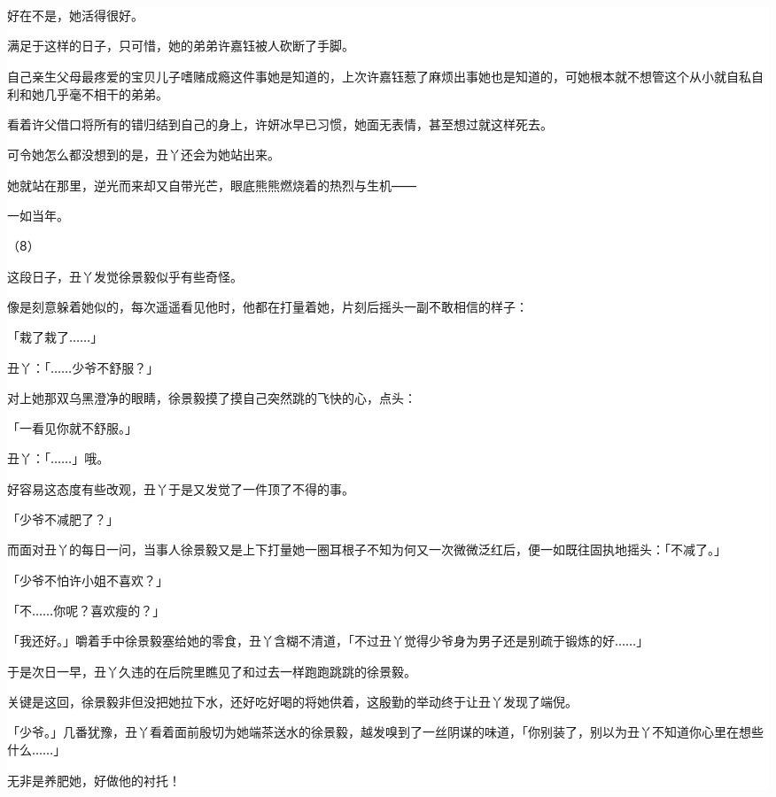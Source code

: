 好在不是，她活得很好。


满足于这样的日子，只可惜，她的弟弟许嘉钰被人砍断了手脚。


自己亲生父母最疼爱的宝贝儿子嗜赌成瘾这件事她是知道的，上次许嘉钰惹了麻烦出事她也是知道的，可她根本就不想管这个从小就自私自利和她几乎毫不相干的弟弟。


看着许父借口将所有的错归结到自己的身上，许妍冰早已习惯，她面无表情，甚至想过就这样死去。


可令她怎么都没想到的是，丑丫还会为她站出来。


她就站在那里，逆光而来却又自带光芒，眼底熊熊燃烧着的热烈与生机——


一如当年。


（8）


这段日子，丑丫发觉徐景毅似乎有些奇怪。


像是刻意躲着她似的，每次遥遥看见他时，他都在打量着她，片刻后摇头一副不敢相信的样子：


「栽了栽了……」


丑丫：「……少爷不舒服？」


对上她那双乌黑澄净的眼睛，徐景毅摸了摸自己突然跳的飞快的心，点头：


「一看见你就不舒服。」


丑丫：「……」哦。


好容易这态度有些改观，丑丫于是又发觉了一件顶了不得的事。


「少爷不减肥了？」


而面对丑丫的每日一问，当事人徐景毅又是上下打量她一圈耳根子不知为何又一次微微泛红后，便一如既往固执地摇头：「不减了。」


「少爷不怕许小姐不喜欢？」


「不……你呢？喜欢瘦的？」


「我还好。」嚼着手中徐景毅塞给她的零食，丑丫含糊不清道，「不过丑丫觉得少爷身为男子还是别疏于锻炼的好……」


于是次日一早，丑丫久违的在后院里瞧见了和过去一样跑跑跳跳的徐景毅。


关键是这回，徐景毅非但没把她拉下水，还好吃好喝的将她供着，这殷勤的举动终于让丑丫发现了端倪。


「少爷。」几番犹豫，丑丫看着面前殷切为她端茶送水的徐景毅，越发嗅到了一丝阴谋的味道，「你别装了，别以为丑丫不知道你心里在想些什么……」


无非是养肥她，好做他的衬托！
